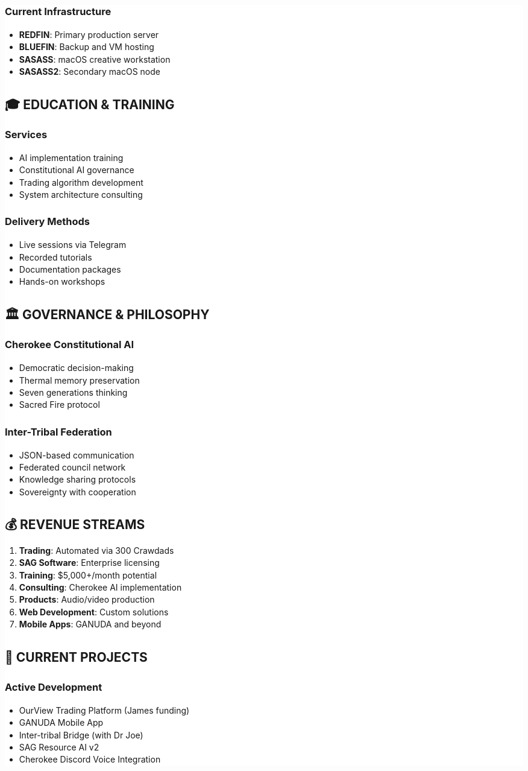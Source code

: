 ### Current Infrastructure
- **REDFIN**: Primary production server
- **BLUEFIN**: Backup and VM hosting
- **SASASS**: macOS creative workstation
- **SASASS2**: Secondary macOS node

## 🎓 EDUCATION & TRAINING

### Services
- AI implementation training
- Constitutional AI governance
- Trading algorithm development
- System architecture consulting

### Delivery Methods
- Live sessions via Telegram
- Recorded tutorials
- Documentation packages
- Hands-on workshops

## 🏛️ GOVERNANCE & PHILOSOPHY

### Cherokee Constitutional AI
- Democratic decision-making
- Thermal memory preservation
- Seven generations thinking
- Sacred Fire protocol

### Inter-Tribal Federation
- JSON-based communication
- Federated council network
- Knowledge sharing protocols
- Sovereignty with cooperation

## 💰 REVENUE STREAMS

1. **Trading**: Automated via 300 Crawdads
2. **SAG Software**: Enterprise licensing
3. **Training**: $5,000+/month potential
4. **Consulting**: Cherokee AI implementation
5. **Products**: Audio/video production
6. **Web Development**: Custom solutions
7. **Mobile Apps**: GANUDA and beyond

## 🚀 CURRENT PROJECTS

### Active Development
- OurView Trading Platform (James funding)
- GANUDA Mobile App
- Inter-tribal Bridge (with Dr Joe)
- SAG Resource AI v2
- Cherokee Discord Voice Integration
